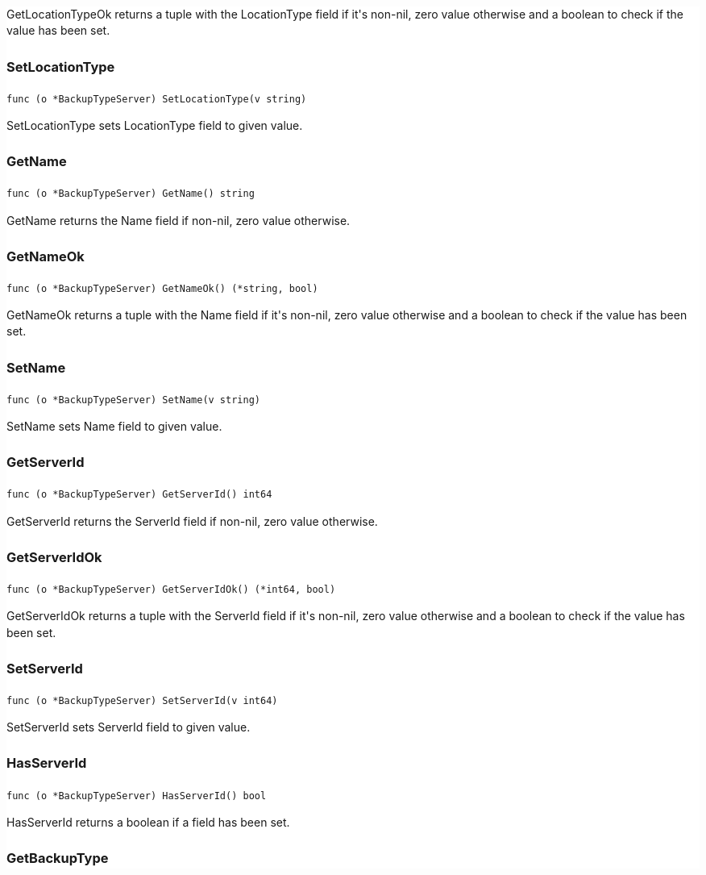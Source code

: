 GetLocationTypeOk returns a tuple with the LocationType field if it's non-nil, zero value otherwise
and a boolean to check if the value has been set.

### SetLocationType

`func (o *BackupTypeServer) SetLocationType(v string)`

SetLocationType sets LocationType field to given value.


### GetName

`func (o *BackupTypeServer) GetName() string`

GetName returns the Name field if non-nil, zero value otherwise.

### GetNameOk

`func (o *BackupTypeServer) GetNameOk() (*string, bool)`

GetNameOk returns a tuple with the Name field if it's non-nil, zero value otherwise
and a boolean to check if the value has been set.

### SetName

`func (o *BackupTypeServer) SetName(v string)`

SetName sets Name field to given value.


### GetServerId

`func (o *BackupTypeServer) GetServerId() int64`

GetServerId returns the ServerId field if non-nil, zero value otherwise.

### GetServerIdOk

`func (o *BackupTypeServer) GetServerIdOk() (*int64, bool)`

GetServerIdOk returns a tuple with the ServerId field if it's non-nil, zero value otherwise
and a boolean to check if the value has been set.

### SetServerId

`func (o *BackupTypeServer) SetServerId(v int64)`

SetServerId sets ServerId field to given value.

### HasServerId

`func (o *BackupTypeServer) HasServerId() bool`

HasServerId returns a boolean if a field has been set.

### GetBackupType
